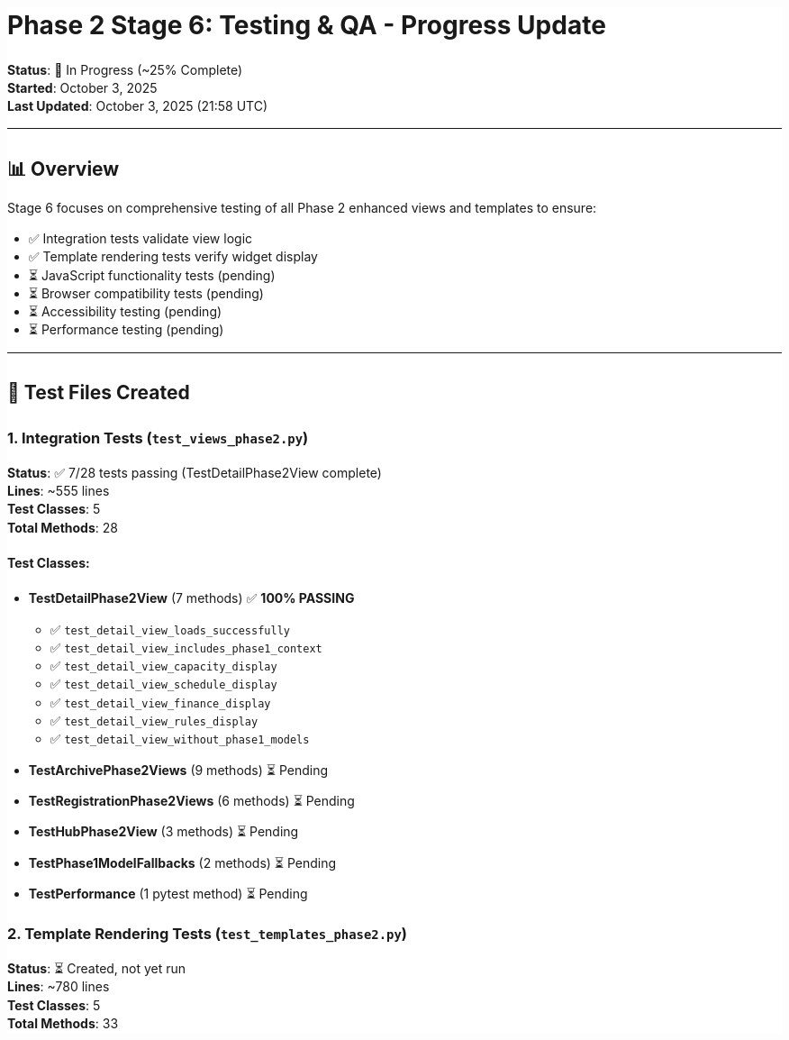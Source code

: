 # Phase 2 Stage 6: Testing & QA - Progress Update

**Status**: 🔄 In Progress (~25% Complete)  
**Started**: October 3, 2025  
**Last Updated**: October 3, 2025 (21:58 UTC)

---

## 📊 Overview

Stage 6 focuses on comprehensive testing of all Phase 2 enhanced views and templates to ensure:
- ✅ Integration tests validate view logic
- ✅ Template rendering tests verify widget display  
- ⏳ JavaScript functionality tests (pending)
- ⏳ Browser compatibility tests (pending)
- ⏳ Accessibility testing (pending)
- ⏳ Performance testing (pending)

---

## 🎯 Test Files Created

### 1. Integration Tests (`test_views_phase2.py`)
**Status**: ✅ 7/28 tests passing (TestDetailPhase2View complete)  
**Lines**: ~555 lines  
**Test Classes**: 5  
**Total Methods**: 28

#### Test Classes:
- **TestDetailPhase2View** (7 methods) ✅ **100% PASSING**
  - ✅ `test_detail_view_loads_successfully`
  - ✅ `test_detail_view_includes_phase1_context`
  - ✅ `test_detail_view_capacity_display`
  - ✅ `test_detail_view_schedule_display`
  - ✅ `test_detail_view_finance_display`
  - ✅ `test_detail_view_rules_display`
  - ✅ `test_detail_view_without_phase1_models`

- **TestArchivePhase2Views** (9 methods) ⏳ Pending
- **TestRegistrationPhase2Views** (6 methods) ⏳ Pending
- **TestHubPhase2View** (3 methods) ⏳ Pending
- **TestPhase1ModelFallbacks** (2 methods) ⏳ Pending
- **TestPerformance** (1 pytest method) ⏳ Pending

### 2. Template Rendering Tests (`test_templates_phase2.py`)
**Status**: ⏳ Created, not yet run  
**Lines**: ~780 lines  
**Test Classes**: 5  
**Total Methods**: 33
